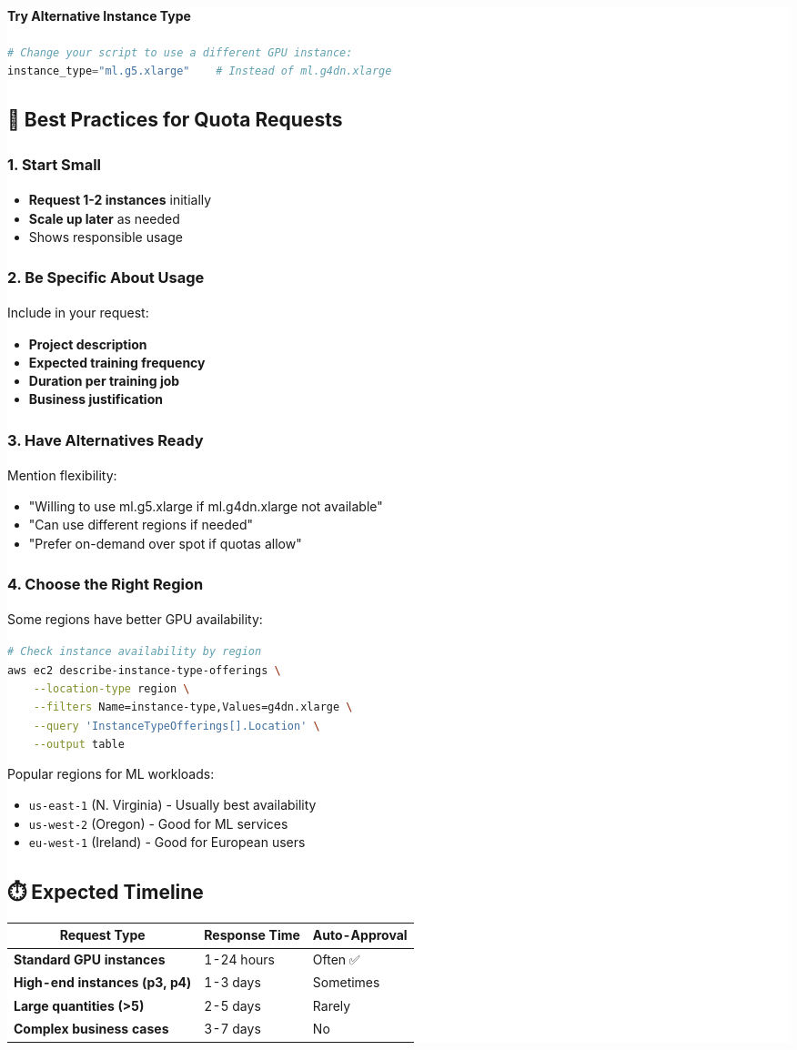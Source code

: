 #### Try Alternative Instance Type
```python
# Change your script to use a different GPU instance:
instance_type="ml.g5.xlarge"    # Instead of ml.g4dn.xlarge
```

## 🎯 Best Practices for Quota Requests

### 1. Start Small
- **Request 1-2 instances** initially
- **Scale up later** as needed
- Shows responsible usage

### 2. Be Specific About Usage
Include in your request:
- **Project description**
- **Expected training frequency**
- **Duration per training job**
- **Business justification**

### 3. Have Alternatives Ready
Mention flexibility:
- "Willing to use ml.g5.xlarge if ml.g4dn.xlarge not available"
- "Can use different regions if needed"
- "Prefer on-demand over spot if quotas allow"

### 4. Choose the Right Region
Some regions have better GPU availability:
```bash
# Check instance availability by region
aws ec2 describe-instance-type-offerings \
    --location-type region \
    --filters Name=instance-type,Values=g4dn.xlarge \
    --query 'InstanceTypeOfferings[].Location' \
    --output table
```

Popular regions for ML workloads:
- `us-east-1` (N. Virginia) - Usually best availability
- `us-west-2` (Oregon) - Good for ML services
- `eu-west-1` (Ireland) - Good for European users

## ⏱️ Expected Timeline

| Request Type | Response Time | Auto-Approval |
|-------------|---------------|---------------|
| **Standard GPU instances** | 1-24 hours | Often ✅ |
| **High-end instances (p3, p4)** | 1-3 days | Sometimes |
| **Large quantities (>5)** | 2-5 days | Rarely |
| **Complex business cases** | 3-7 days | No |
